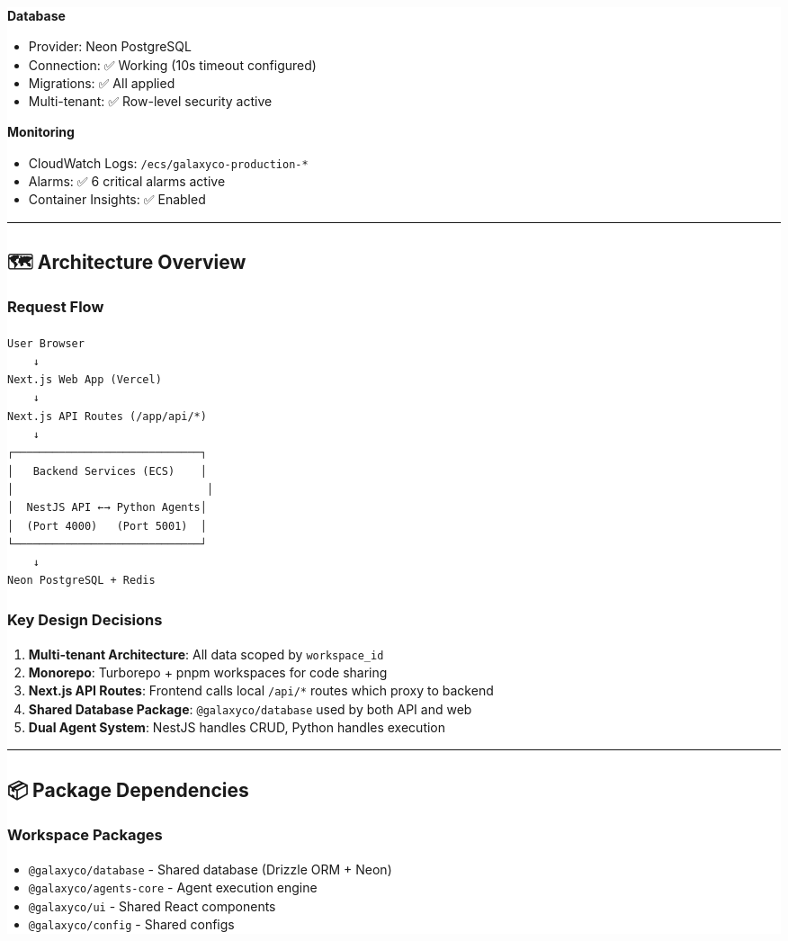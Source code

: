 **Database**
- Provider: Neon PostgreSQL
- Connection: ✅ Working (10s timeout configured)
- Migrations: ✅ All applied
- Multi-tenant: ✅ Row-level security active

**Monitoring**
- CloudWatch Logs: `/ecs/galaxyco-production-*`
- Alarms: ✅ 6 critical alarms active
- Container Insights: ✅ Enabled

---

## 🗺️ Architecture Overview

### Request Flow

```
User Browser
    ↓
Next.js Web App (Vercel)
    ↓
Next.js API Routes (/app/api/*)
    ↓
┌─────────────────────────────┐
│   Backend Services (ECS)    │
│                              │
│  NestJS API ←→ Python Agents│
│  (Port 4000)   (Port 5001)  │
└─────────────────────────────┘
    ↓
Neon PostgreSQL + Redis
```

### Key Design Decisions

1. **Multi-tenant Architecture**: All data scoped by `workspace_id`
2. **Monorepo**: Turborepo + pnpm workspaces for code sharing
3. **Next.js API Routes**: Frontend calls local `/api/*` routes which proxy to backend
4. **Shared Database Package**: `@galaxyco/database` used by both API and web
5. **Dual Agent System**: NestJS handles CRUD, Python handles execution

---

## 📦 Package Dependencies

### Workspace Packages
- `@galaxyco/database` - Shared database (Drizzle ORM + Neon)
- `@galaxyco/agents-core` - Agent execution engine
- `@galaxyco/ui` - Shared React components
- `@galaxyco/config` - Shared configs

